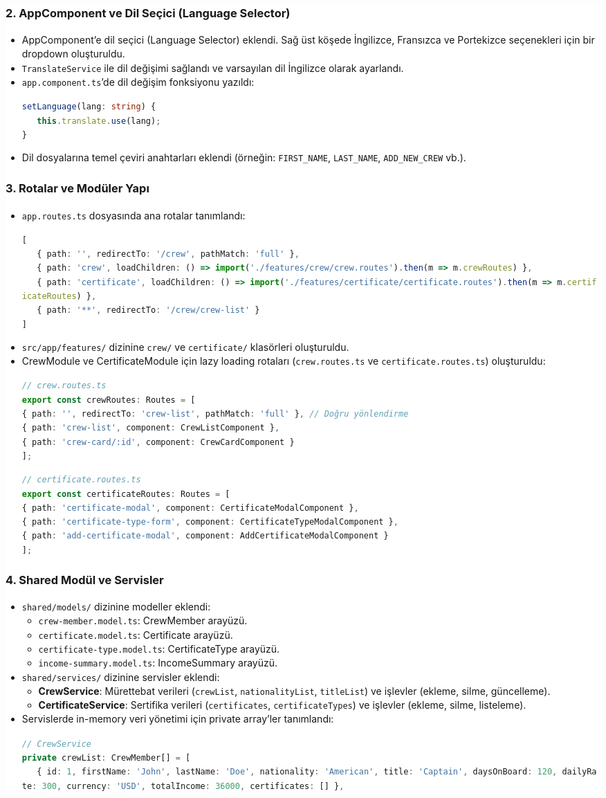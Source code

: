 ### 2. AppComponent ve Dil Seçici (Language Selector)

- AppComponent’e dil seçici (Language Selector) eklendi. Sağ üst köşede İngilizce, Fransızca ve Portekizce seçenekleri için bir dropdown oluşturuldu.
- `TranslateService` ile dil değişimi sağlandı ve varsayılan dil İngilizce olarak ayarlandı.
- `app.component.ts`’de dil değişim fonksiyonu yazıldı:
   ```typescript
   setLanguage(lang: string) {
      this.translate.use(lang);
   }
   ```
- Dil dosyalarına temel çeviri anahtarları eklendi (örneğin: `FIRST_NAME`, `LAST_NAME`, `ADD_NEW_CREW` vb.).

### 3. Rotalar ve Modüler Yapı

- `app.routes.ts` dosyasında ana rotalar tanımlandı:
   ```typescript
   [
      { path: '', redirectTo: '/crew', pathMatch: 'full' },
      { path: 'crew', loadChildren: () => import('./features/crew/crew.routes').then(m => m.crewRoutes) },
      { path: 'certificate', loadChildren: () => import('./features/certificate/certificate.routes').then(m => m.certificateRoutes) },
      { path: '**', redirectTo: '/crew/crew-list' }
   ]
   ```
- `src/app/features/` dizinine `crew/` ve `certificate/` klasörleri oluşturuldu.
- CrewModule ve CertificateModule için lazy loading rotaları (`crew.routes.ts` ve `certificate.routes.ts`) oluşturuldu:
   ```typescript
   // crew.routes.ts
   export const crewRoutes: Routes = [
  { path: '', redirectTo: 'crew-list', pathMatch: 'full' }, // Doğru yönlendirme
  { path: 'crew-list', component: CrewListComponent },
  { path: 'crew-card/:id', component: CrewCardComponent }
   ];
   ```
   ```typescript
   // certificate.routes.ts
   export const certificateRoutes: Routes = [
   { path: 'certificate-modal', component: CertificateModalComponent },
   { path: 'certificate-type-form', component: CertificateTypeModalComponent },
   { path: 'add-certificate-modal', component: AddCertificateModalComponent }
   ]; 
   ```

### 4. Shared Modül ve Servisler

- `shared/models/` dizinine modeller eklendi:
   - `crew-member.model.ts`: CrewMember arayüzü.
   - `certificate.model.ts`: Certificate arayüzü.
   - `certificate-type.model.ts`: CertificateType arayüzü.
   - `income-summary.model.ts`: IncomeSummary arayüzü.
- `shared/services/` dizinine servisler eklendi:
   - **CrewService**: Mürettebat verileri (`crewList`, `nationalityList`, `titleList`) ve işlevler (ekleme, silme, güncelleme).
   - **CertificateService**: Sertifika verileri (`certificates`, `certificateTypes`) ve işlevler (ekleme, silme, listeleme).
- Servislerde in-memory veri yönetimi için private array’ler tanımlandı:
   ```typescript
   // CrewService
   private crewList: CrewMember[] = [
      { id: 1, firstName: 'John', lastName: 'Doe', nationality: 'American', title: 'Captain', daysOnBoard: 120, dailyRate: 300, currency: 'USD', totalIncome: 36000, certificates: [] },
   ```